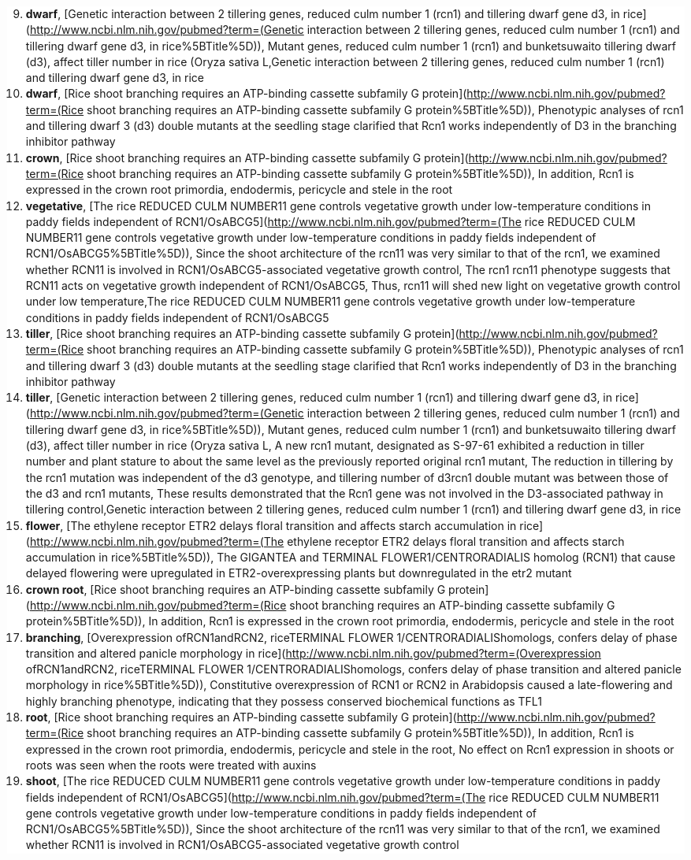 9. __dwarf__, [Genetic interaction between 2 tillering genes, reduced culm number 1 (rcn1) and tillering dwarf gene d3, in rice](http://www.ncbi.nlm.nih.gov/pubmed?term=(Genetic interaction between 2 tillering genes, reduced culm number 1 (rcn1) and tillering dwarf gene d3, in rice%5BTitle%5D)), Mutant genes, reduced culm number 1 (rcn1) and bunketsuwaito tillering dwarf (d3), affect tiller number in rice (Oryza sativa L,Genetic interaction between 2 tillering genes, reduced culm number 1 (rcn1) and tillering dwarf gene d3, in rice
10. __dwarf__, [Rice shoot branching requires an ATP-binding cassette subfamily G protein](http://www.ncbi.nlm.nih.gov/pubmed?term=(Rice shoot branching requires an ATP-binding cassette subfamily G protein%5BTitle%5D)),  Phenotypic analyses of rcn1 and tillering dwarf 3 (d3) double mutants at the seedling stage clarified that Rcn1 works independently of D3 in the branching inhibitor pathway
11. __crown__, [Rice shoot branching requires an ATP-binding cassette subfamily G protein](http://www.ncbi.nlm.nih.gov/pubmed?term=(Rice shoot branching requires an ATP-binding cassette subfamily G protein%5BTitle%5D)),  In addition, Rcn1 is expressed in the crown root primordia, endodermis, pericycle and stele in the root
12. __vegetative__, [The rice REDUCED CULM NUMBER11 gene controls vegetative growth under low-temperature conditions in paddy fields independent of RCN1/OsABCG5](http://www.ncbi.nlm.nih.gov/pubmed?term=(The rice REDUCED CULM NUMBER11 gene controls vegetative growth under low-temperature conditions in paddy fields independent of RCN1/OsABCG5%5BTitle%5D)),  Since the shoot architecture of the rcn11 was very similar to that of the rcn1, we examined whether RCN11 is involved in RCN1/OsABCG5-associated vegetative growth control, The rcn1 rcn11 phenotype suggests that RCN11 acts on vegetative growth independent of RCN1/OsABCG5, Thus, rcn11 will shed new light on vegetative growth control under low temperature,The rice REDUCED CULM NUMBER11 gene controls vegetative growth under low-temperature conditions in paddy fields independent of RCN1/OsABCG5
13. __tiller__, [Rice shoot branching requires an ATP-binding cassette subfamily G protein](http://www.ncbi.nlm.nih.gov/pubmed?term=(Rice shoot branching requires an ATP-binding cassette subfamily G protein%5BTitle%5D)),  Phenotypic analyses of rcn1 and tillering dwarf 3 (d3) double mutants at the seedling stage clarified that Rcn1 works independently of D3 in the branching inhibitor pathway
14. __tiller__, [Genetic interaction between 2 tillering genes, reduced culm number 1 (rcn1) and tillering dwarf gene d3, in rice](http://www.ncbi.nlm.nih.gov/pubmed?term=(Genetic interaction between 2 tillering genes, reduced culm number 1 (rcn1) and tillering dwarf gene d3, in rice%5BTitle%5D)), Mutant genes, reduced culm number 1 (rcn1) and bunketsuwaito tillering dwarf (d3), affect tiller number in rice (Oryza sativa L, A new rcn1 mutant, designated as S-97-61 exhibited a reduction in tiller number and plant stature to about the same level as the previously reported original rcn1 mutant, The reduction in tillering by the rcn1 mutation was independent of the d3 genotype, and tillering number of d3rcn1 double mutant was between those of the d3 and rcn1 mutants, These results demonstrated that the Rcn1 gene was not involved in the D3-associated pathway in tillering control,Genetic interaction between 2 tillering genes, reduced culm number 1 (rcn1) and tillering dwarf gene d3, in rice
15. __flower__, [The ethylene receptor ETR2 delays floral transition and affects starch accumulation in rice](http://www.ncbi.nlm.nih.gov/pubmed?term=(The ethylene receptor ETR2 delays floral transition and affects starch accumulation in rice%5BTitle%5D)),  The GIGANTEA and TERMINAL FLOWER1/CENTRORADIALIS homolog (RCN1) that cause delayed flowering were upregulated in ETR2-overexpressing plants but downregulated in the etr2 mutant
16. __crown root__, [Rice shoot branching requires an ATP-binding cassette subfamily G protein](http://www.ncbi.nlm.nih.gov/pubmed?term=(Rice shoot branching requires an ATP-binding cassette subfamily G protein%5BTitle%5D)),  In addition, Rcn1 is expressed in the crown root primordia, endodermis, pericycle and stele in the root
17. __branching__, [Overexpression ofRCN1andRCN2, riceTERMINAL FLOWER 1/CENTRORADIALIShomologs, confers delay of phase transition and altered panicle morphology in rice](http://www.ncbi.nlm.nih.gov/pubmed?term=(Overexpression ofRCN1andRCN2, riceTERMINAL FLOWER 1/CENTRORADIALIShomologs, confers delay of phase transition and altered panicle morphology in rice%5BTitle%5D)),  Constitutive overexpression of RCN1 or RCN2 in Arabidopsis caused a late-flowering and highly branching phenotype, indicating that they possess conserved biochemical functions as TFL1
18. __root__, [Rice shoot branching requires an ATP-binding cassette subfamily G protein](http://www.ncbi.nlm.nih.gov/pubmed?term=(Rice shoot branching requires an ATP-binding cassette subfamily G protein%5BTitle%5D)),  In addition, Rcn1 is expressed in the crown root primordia, endodermis, pericycle and stele in the root, No effect on Rcn1 expression in shoots or roots was seen when the roots were treated with auxins
19. __shoot__, [The rice REDUCED CULM NUMBER11 gene controls vegetative growth under low-temperature conditions in paddy fields independent of RCN1/OsABCG5](http://www.ncbi.nlm.nih.gov/pubmed?term=(The rice REDUCED CULM NUMBER11 gene controls vegetative growth under low-temperature conditions in paddy fields independent of RCN1/OsABCG5%5BTitle%5D)),  Since the shoot architecture of the rcn11 was very similar to that of the rcn1, we examined whether RCN11 is involved in RCN1/OsABCG5-associated vegetative growth control